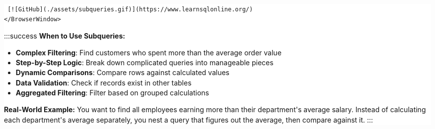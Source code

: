      [![GitHub](./assets/subqueries.gif)](https://www.learnsqlonline.org/)
    </BrowserWindow>

:::success
**When to Use Subqueries:**

- **Complex Filtering**: Find customers who spent more than the average order value
- **Step-by-Step Logic**: Break down complicated queries into manageable pieces
- **Dynamic Comparisons**: Compare rows against calculated values
- **Data Validation**: Check if records exist in other tables
- **Aggregated Filtering**: Filter based on grouped calculations

**Real-World Example:**
You want to find all employees earning more than their department's average salary. Instead of calculating each department's average separately, you nest a query that figures out the average, then compare against it.
:::

